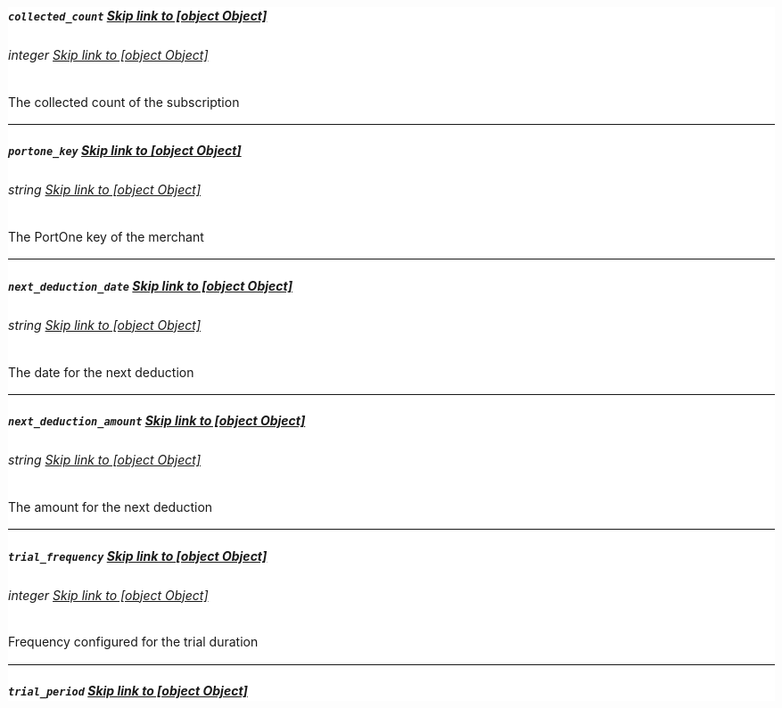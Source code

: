 ##### `collected_count`   [Skip link to [object Object]](https://docs.portone.cloud/docs/subscription-link-webhook\#collected_count)

###### _integer_   [Skip link to [object Object]](https://docs.portone.cloud/docs/subscription-link-webhook\#integer-3)

The collected count of the subscription

* * *

##### `portone_key`   [Skip link to [object Object]](https://docs.portone.cloud/docs/subscription-link-webhook\#portone_key)

###### _string_   [Skip link to [object Object]](https://docs.portone.cloud/docs/subscription-link-webhook\#string-21)

The PortOne key of the merchant

* * *

##### `next_deduction_date`   [Skip link to [object Object]](https://docs.portone.cloud/docs/subscription-link-webhook\#next_deduction_date)

###### _string_   [Skip link to [object Object]](https://docs.portone.cloud/docs/subscription-link-webhook\#string-22)

The date for the next deduction

* * *

##### `next_deduction_amount`   [Skip link to [object Object]](https://docs.portone.cloud/docs/subscription-link-webhook\#next_deduction_amount)

###### _string_   [Skip link to [object Object]](https://docs.portone.cloud/docs/subscription-link-webhook\#string-23)

The amount for the next deduction

* * *

##### `trial_frequency`   [Skip link to [object Object]](https://docs.portone.cloud/docs/subscription-link-webhook\#trial_frequency)

###### _integer_   [Skip link to [object Object]](https://docs.portone.cloud/docs/subscription-link-webhook\#integer-4)

Frequency configured for the trial duration

* * *

##### `trial_period`   [Skip link to [object Object]](https://docs.portone.cloud/docs/subscription-link-webhook\#trial_period)

